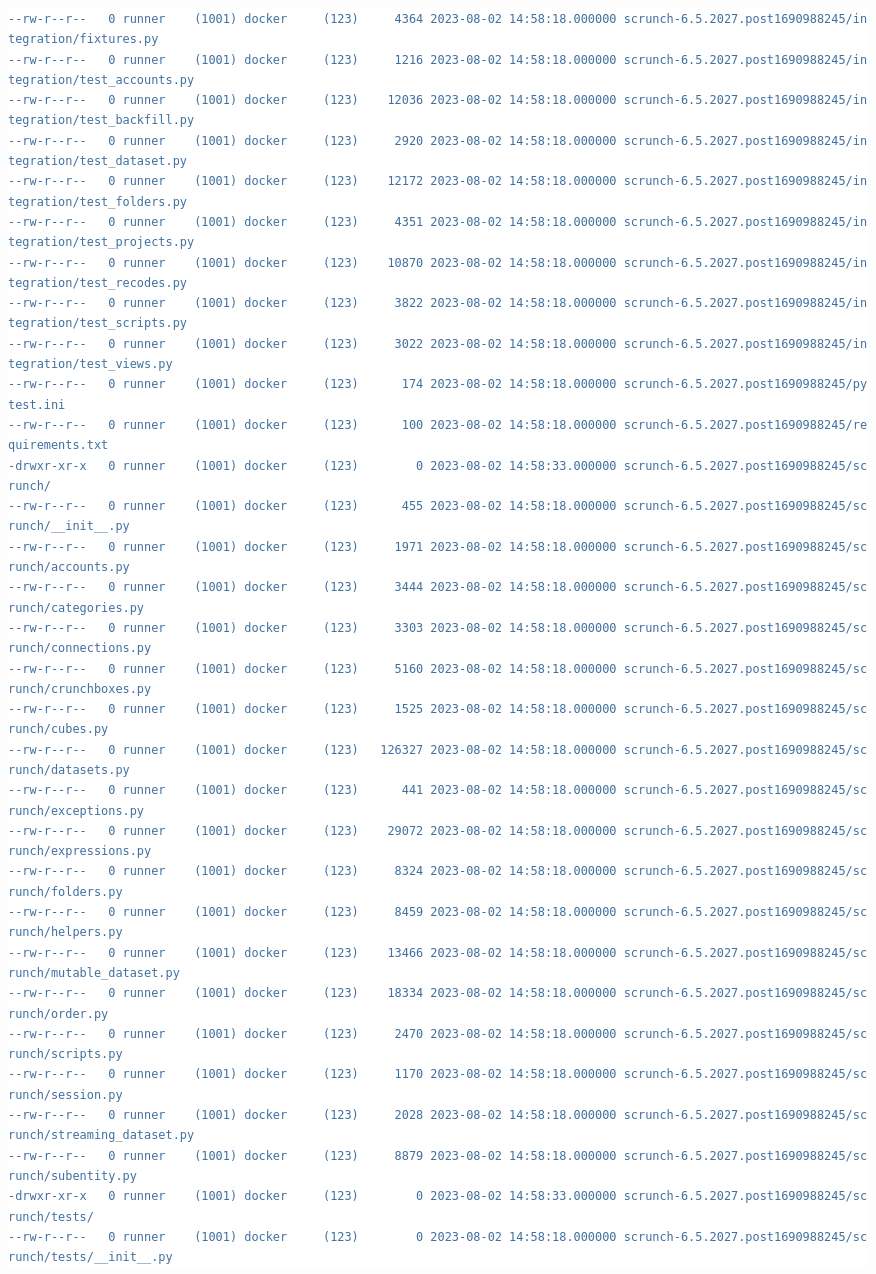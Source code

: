 ```diff
--rw-r--r--   0 runner    (1001) docker     (123)     4364 2023-08-02 14:58:18.000000 scrunch-6.5.2027.post1690988245/integration/fixtures.py
--rw-r--r--   0 runner    (1001) docker     (123)     1216 2023-08-02 14:58:18.000000 scrunch-6.5.2027.post1690988245/integration/test_accounts.py
--rw-r--r--   0 runner    (1001) docker     (123)    12036 2023-08-02 14:58:18.000000 scrunch-6.5.2027.post1690988245/integration/test_backfill.py
--rw-r--r--   0 runner    (1001) docker     (123)     2920 2023-08-02 14:58:18.000000 scrunch-6.5.2027.post1690988245/integration/test_dataset.py
--rw-r--r--   0 runner    (1001) docker     (123)    12172 2023-08-02 14:58:18.000000 scrunch-6.5.2027.post1690988245/integration/test_folders.py
--rw-r--r--   0 runner    (1001) docker     (123)     4351 2023-08-02 14:58:18.000000 scrunch-6.5.2027.post1690988245/integration/test_projects.py
--rw-r--r--   0 runner    (1001) docker     (123)    10870 2023-08-02 14:58:18.000000 scrunch-6.5.2027.post1690988245/integration/test_recodes.py
--rw-r--r--   0 runner    (1001) docker     (123)     3822 2023-08-02 14:58:18.000000 scrunch-6.5.2027.post1690988245/integration/test_scripts.py
--rw-r--r--   0 runner    (1001) docker     (123)     3022 2023-08-02 14:58:18.000000 scrunch-6.5.2027.post1690988245/integration/test_views.py
--rw-r--r--   0 runner    (1001) docker     (123)      174 2023-08-02 14:58:18.000000 scrunch-6.5.2027.post1690988245/pytest.ini
--rw-r--r--   0 runner    (1001) docker     (123)      100 2023-08-02 14:58:18.000000 scrunch-6.5.2027.post1690988245/requirements.txt
-drwxr-xr-x   0 runner    (1001) docker     (123)        0 2023-08-02 14:58:33.000000 scrunch-6.5.2027.post1690988245/scrunch/
--rw-r--r--   0 runner    (1001) docker     (123)      455 2023-08-02 14:58:18.000000 scrunch-6.5.2027.post1690988245/scrunch/__init__.py
--rw-r--r--   0 runner    (1001) docker     (123)     1971 2023-08-02 14:58:18.000000 scrunch-6.5.2027.post1690988245/scrunch/accounts.py
--rw-r--r--   0 runner    (1001) docker     (123)     3444 2023-08-02 14:58:18.000000 scrunch-6.5.2027.post1690988245/scrunch/categories.py
--rw-r--r--   0 runner    (1001) docker     (123)     3303 2023-08-02 14:58:18.000000 scrunch-6.5.2027.post1690988245/scrunch/connections.py
--rw-r--r--   0 runner    (1001) docker     (123)     5160 2023-08-02 14:58:18.000000 scrunch-6.5.2027.post1690988245/scrunch/crunchboxes.py
--rw-r--r--   0 runner    (1001) docker     (123)     1525 2023-08-02 14:58:18.000000 scrunch-6.5.2027.post1690988245/scrunch/cubes.py
--rw-r--r--   0 runner    (1001) docker     (123)   126327 2023-08-02 14:58:18.000000 scrunch-6.5.2027.post1690988245/scrunch/datasets.py
--rw-r--r--   0 runner    (1001) docker     (123)      441 2023-08-02 14:58:18.000000 scrunch-6.5.2027.post1690988245/scrunch/exceptions.py
--rw-r--r--   0 runner    (1001) docker     (123)    29072 2023-08-02 14:58:18.000000 scrunch-6.5.2027.post1690988245/scrunch/expressions.py
--rw-r--r--   0 runner    (1001) docker     (123)     8324 2023-08-02 14:58:18.000000 scrunch-6.5.2027.post1690988245/scrunch/folders.py
--rw-r--r--   0 runner    (1001) docker     (123)     8459 2023-08-02 14:58:18.000000 scrunch-6.5.2027.post1690988245/scrunch/helpers.py
--rw-r--r--   0 runner    (1001) docker     (123)    13466 2023-08-02 14:58:18.000000 scrunch-6.5.2027.post1690988245/scrunch/mutable_dataset.py
--rw-r--r--   0 runner    (1001) docker     (123)    18334 2023-08-02 14:58:18.000000 scrunch-6.5.2027.post1690988245/scrunch/order.py
--rw-r--r--   0 runner    (1001) docker     (123)     2470 2023-08-02 14:58:18.000000 scrunch-6.5.2027.post1690988245/scrunch/scripts.py
--rw-r--r--   0 runner    (1001) docker     (123)     1170 2023-08-02 14:58:18.000000 scrunch-6.5.2027.post1690988245/scrunch/session.py
--rw-r--r--   0 runner    (1001) docker     (123)     2028 2023-08-02 14:58:18.000000 scrunch-6.5.2027.post1690988245/scrunch/streaming_dataset.py
--rw-r--r--   0 runner    (1001) docker     (123)     8879 2023-08-02 14:58:18.000000 scrunch-6.5.2027.post1690988245/scrunch/subentity.py
-drwxr-xr-x   0 runner    (1001) docker     (123)        0 2023-08-02 14:58:33.000000 scrunch-6.5.2027.post1690988245/scrunch/tests/
--rw-r--r--   0 runner    (1001) docker     (123)        0 2023-08-02 14:58:18.000000 scrunch-6.5.2027.post1690988245/scrunch/tests/__init__.py
```